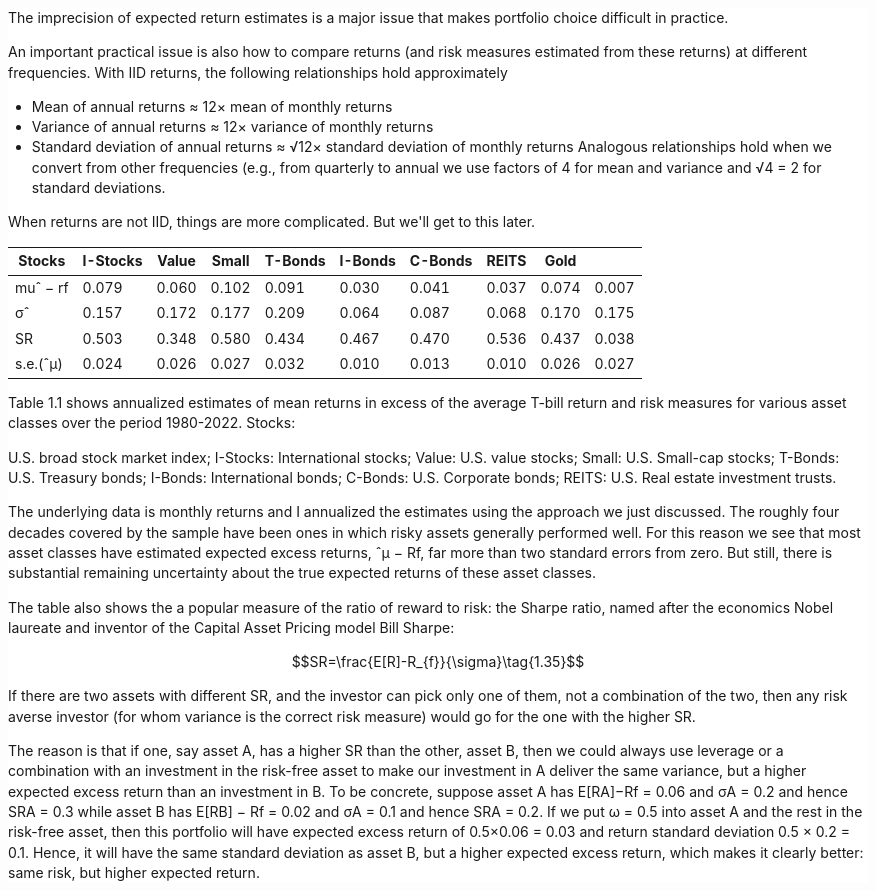 The imprecision of expected return estimates is a major issue that makes portfolio choice difficult in practice.

An important practical issue is also how to compare returns (and risk measures estimated from these returns) at different frequencies. With IID returns,  the following relationships hold approximately

- Mean of annual returns ≈ 12× mean of monthly returns
- Variance of annual returns ≈ 12× variance of monthly returns
- Standard deviation of annual returns ≈
√12× standard deviation of monthly returns Analogous relationships hold when we convert from other frequencies (e.g.,  from quarterly to annual we use factors of 4 for mean and variance and √4 = 2 for standard deviations.

When returns are not IID,  things are more complicated. But we'll get to this later.

| Stocks   | I-Stocks   | Value   | Small   | T-Bonds   | I-Bonds   | C-Bonds   | REITS   | Gold   |       |
|----------|------------|---------|---------|-----------|-----------|-----------|---------|--------|-------|
| muˆ − rf | 0.079      | 0.060   | 0.102   | 0.091     | 0.030     | 0.041     | 0.037   | 0.074  | 0.007 |
| σˆ       | 0.157      | 0.172   | 0.177   | 0.209     | 0.064     | 0.087     | 0.068   | 0.170  | 0.175 |
| SR       | 0.503      | 0.348   | 0.580   | 0.434     | 0.467     | 0.470     | 0.536   | 0.437  | 0.038 |
| s.e.(ˆµ) | 0.024      | 0.026   | 0.027   | 0.032     | 0.010     | 0.013     | 0.010   | 0.026  | 0.027 |

Table 1.1 shows annualized estimates of mean returns in excess of the average T-bill return and risk measures for various asset classes over the period 1980-2022. Stocks:

U.S. broad stock market index; I-Stocks: International stocks; Value: U.S. value stocks; Small: U.S. Small-cap stocks; T-Bonds: U.S. Treasury bonds; I-Bonds: International bonds; C-Bonds: U.S. Corporate bonds; REITS: U.S. Real estate investment trusts.

The underlying data is monthly returns and I annualized the estimates using the approach we just discussed. The roughly four decades covered by the sample have been ones in which risky assets generally performed well. For this reason we see that most asset classes have estimated expected excess returns,  ˆµ − Rf,  far more than two standard errors from zero. But still,  there is substantial remaining uncertainty about the true expected returns of these asset classes.

The table also shows the a popular measure of the ratio of reward to risk: the Sharpe ratio,  named after the economics Nobel laureate and inventor of the Capital Asset Pricing model Bill Sharpe:

$$SR=\frac{E[R]-R_{f}}{\sigma}\tag{1.35}$$

If there are two assets with different SR,  and the investor can pick only one of them,  not a combination of the two,  then any risk averse investor (for whom variance is the correct risk measure) would go for the one with the higher SR.

The reason is that if one,  say asset A,  has a higher SR than the other,  asset B,  then we could always use leverage or a combination with an investment in the risk-free asset to make our investment in A deliver the same variance,  but a higher expected excess return than an investment in B. To be concrete,  suppose asset A has E[RA]−Rf = 0.06 and σA = 0.2 and hence SRA = 0.3 while asset B has E[RB] − Rf = 0.02 and σA = 0.1 and hence SRA = 0.2. If we put ω = 0.5 into asset A and the rest in the risk-free asset,  then this portfolio will have expected excess return of 0.5×0.06 = 0.03 and return standard deviation 0.5 × 0.2 = 0.1. Hence,  it will have the same standard deviation as asset B,  but a higher expected excess return,  which makes it clearly better: same risk,  but higher expected return.
